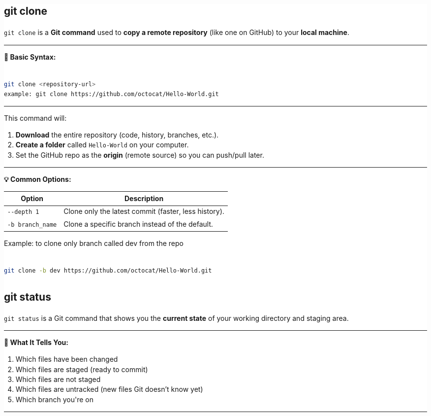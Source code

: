 ## git clone

`git clone` is a **Git command** used to **copy a remote repository** (like one on GitHub) to your **local machine**.

---

**📌 Basic Syntax:**

```bash

git clone <repository-url>
example: git clone https://github.com/octocat/Hello-World.git

```

---

This command will:

1. **Download** the entire repository (code, history, branches, etc.).
2. **Create a folder** called `Hello-World` on your computer.
3. Set the GitHub repo as the **origin** (remote source) so you can push/pull later.

---

**💡 Common Options:**

| Option | Description |
| --- | --- |
| `--depth 1` | Clone only the latest commit (faster, less history). |
| `-b branch_name` | Clone a specific branch instead of the default. |

Example: to clone only branch called dev from the repo

```bash

git clone -b dev https://github.com/octocat/Hello-World.git

```

## git status

`git status` is a Git command that shows you the **current state** of your working directory and staging area.

---

**🧾 What It Tells You:**

1. Which files have been changed
2. Which files are staged (ready to commit)
3. Which files are not staged
4. Which files are untracked (new files Git doesn’t know yet)
5. Which branch you're on

---